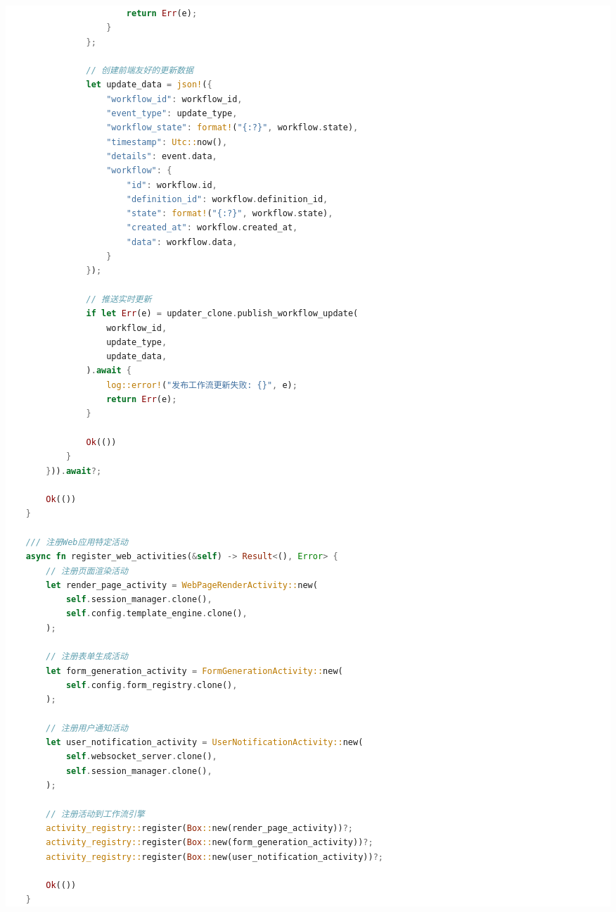 ```rust
                        return Err(e);
                    }
                };
                
                // 创建前端友好的更新数据
                let update_data = json!({
                    "workflow_id": workflow_id,
                    "event_type": update_type,
                    "workflow_state": format!("{:?}", workflow.state),
                    "timestamp": Utc::now(),
                    "details": event.data,
                    "workflow": {
                        "id": workflow.id,
                        "definition_id": workflow.definition_id,
                        "state": format!("{:?}", workflow.state),
                        "created_at": workflow.created_at,
                        "data": workflow.data,
                    }
                });
                
                // 推送实时更新
                if let Err(e) = updater_clone.publish_workflow_update(
                    workflow_id,
                    update_type,
                    update_data,
                ).await {
                    log::error!("发布工作流更新失败: {}", e);
                    return Err(e);
                }
                
                Ok(())
            }
        })).await?;
        
        Ok(())
    }
    
    /// 注册Web应用特定活动
    async fn register_web_activities(&self) -> Result<(), Error> {
        // 注册页面渲染活动
        let render_page_activity = WebPageRenderActivity::new(
            self.session_manager.clone(),
            self.config.template_engine.clone(),
        );
        
        // 注册表单生成活动
        let form_generation_activity = FormGenerationActivity::new(
            self.config.form_registry.clone(),
        );
        
        // 注册用户通知活动
        let user_notification_activity = UserNotificationActivity::new(
            self.websocket_server.clone(),
            self.session_manager.clone(),
        );
        
        // 注册活动到工作流引擎
        activity_registry::register(Box::new(render_page_activity))?;
        activity_registry::register(Box::new(form_generation_activity))?;
        activity_registry::register(Box::new(user_notification_activity))?;
        
        Ok(())
    }
```